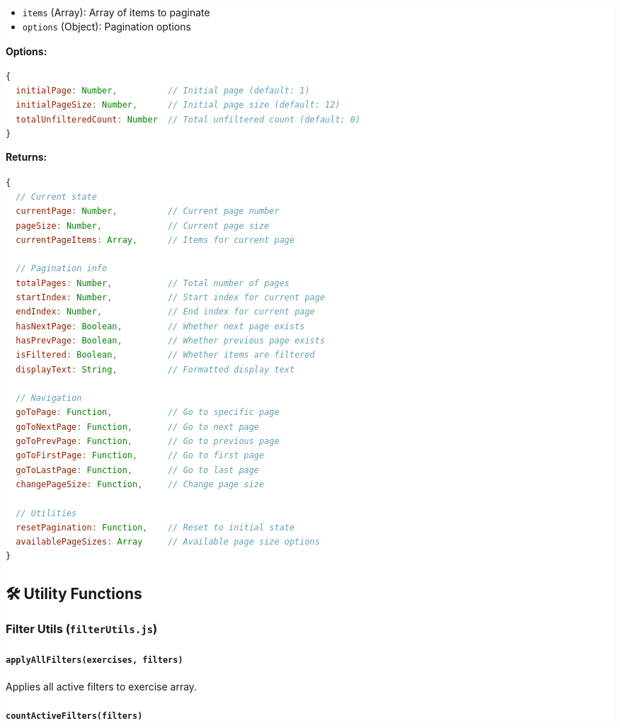 - `items` (Array): Array of items to paginate
- `options` (Object): Pagination options

**Options:**

```jsx
{
  initialPage: Number,          // Initial page (default: 1)
  initialPageSize: Number,      // Initial page size (default: 12)
  totalUnfilteredCount: Number  // Total unfiltered count (default: 0)
}
```

**Returns:**

```jsx
{
  // Current state
  currentPage: Number,          // Current page number
  pageSize: Number,             // Current page size
  currentPageItems: Array,      // Items for current page

  // Pagination info
  totalPages: Number,           // Total number of pages
  startIndex: Number,           // Start index for current page
  endIndex: Number,             // End index for current page
  hasNextPage: Boolean,         // Whether next page exists
  hasPrevPage: Boolean,         // Whether previous page exists
  isFiltered: Boolean,          // Whether items are filtered
  displayText: String,          // Formatted display text

  // Navigation
  goToPage: Function,           // Go to specific page
  goToNextPage: Function,       // Go to next page
  goToPrevPage: Function,       // Go to previous page
  goToFirstPage: Function,      // Go to first page
  goToLastPage: Function,       // Go to last page
  changePageSize: Function,     // Change page size

  // Utilities
  resetPagination: Function,    // Reset to initial state
  availablePageSizes: Array     // Available page size options
}
```

## 🛠️ Utility Functions

### Filter Utils (`filterUtils.js`)

#### `applyAllFilters(exercises, filters)`

Applies all active filters to exercise array.

#### `countActiveFilters(filters)`
